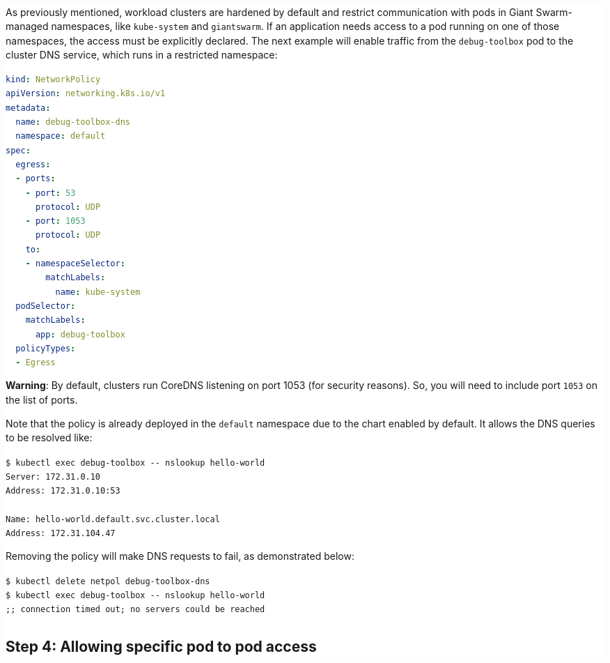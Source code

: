 As previously mentioned, workload clusters are hardened by default and restrict communication with pods in Giant Swarm-managed namespaces, like `kube-system` and `giantswarm`. If an application needs access to a pod running on one of those namespaces, the access must be explicitly declared. The next example will enable traffic from the `debug-toolbox` pod to the cluster DNS service, which runs in a restricted namespace:

```yaml
kind: NetworkPolicy
apiVersion: networking.k8s.io/v1
metadata:
  name: debug-toolbox-dns
  namespace: default
spec:
  egress:
  - ports:
    - port: 53
      protocol: UDP
    - port: 1053
      protocol: UDP
    to:
    - namespaceSelector:
        matchLabels:
          name: kube-system
  podSelector:
    matchLabels:
      app: debug-toolbox
  policyTypes:
  - Egress
```

__Warning__: By default, clusters run CoreDNS listening on port 1053 (for security reasons). So, you will need to include port `1053` on the list of ports.

Note that the policy is already deployed in the `default` namespace due to the chart enabled by default. It allows the DNS queries to be resolved like:

```text
$ kubectl exec debug-toolbox -- nslookup hello-world
Server: 172.31.0.10
Address: 172.31.0.10:53

Name: hello-world.default.svc.cluster.local
Address: 172.31.104.47
```

Removing the policy will make DNS requests to fail, as demonstrated below:

```text
$ kubectl delete netpol debug-toolbox-dns
$ kubectl exec debug-toolbox -- nslookup hello-world
;; connection timed out; no servers could be reached
```

## Step 4: Allowing specific pod to pod access
